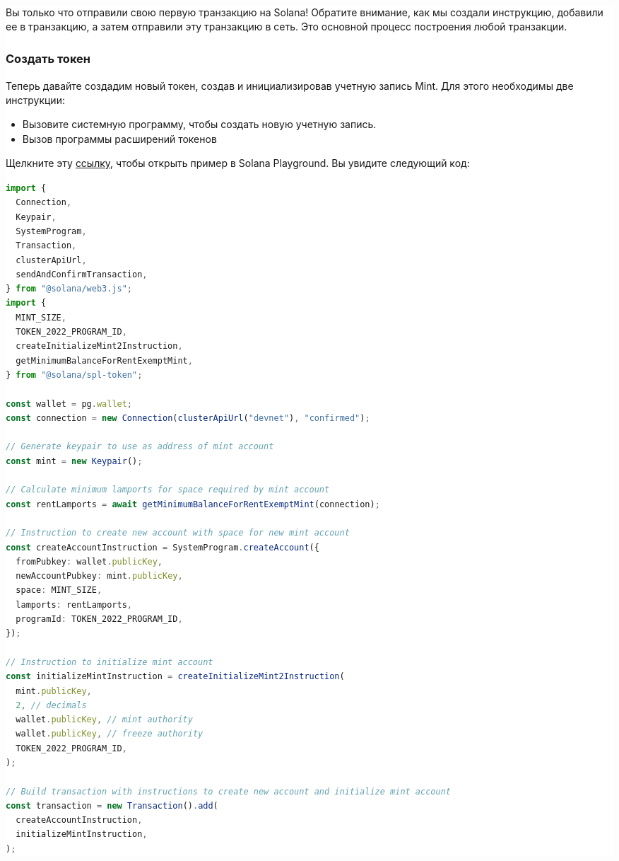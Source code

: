 Вы только что отправили свою первую транзакцию на Solana! 
Обратите внимание, как мы создали инструкцию, добавили ее в транзакцию, 
а затем отправили эту транзакцию в сеть. Это основной процесс 
построения любой транзакции.

### Создать токен

Теперь давайте создадим новый токен, создав и инициализировав 
учетную запись Mint. Для этого необходимы две инструкции:

- Вызовите системную программу, чтобы создать новую учетную запись.
- Вызов программы расширений токенов

Щелкните эту [ссылку](https://beta.solpg.io/6671da4dcffcf4b13384d19f), 
чтобы открыть пример в Solana Playground. Вы увидите следующий код:

```ts filename="client.ts"
import {
  Connection,
  Keypair,
  SystemProgram,
  Transaction,
  clusterApiUrl,
  sendAndConfirmTransaction,
} from "@solana/web3.js";
import {
  MINT_SIZE,
  TOKEN_2022_PROGRAM_ID,
  createInitializeMint2Instruction,
  getMinimumBalanceForRentExemptMint,
} from "@solana/spl-token";

const wallet = pg.wallet;
const connection = new Connection(clusterApiUrl("devnet"), "confirmed");

// Generate keypair to use as address of mint account
const mint = new Keypair();

// Calculate minimum lamports for space required by mint account
const rentLamports = await getMinimumBalanceForRentExemptMint(connection);

// Instruction to create new account with space for new mint account
const createAccountInstruction = SystemProgram.createAccount({
  fromPubkey: wallet.publicKey,
  newAccountPubkey: mint.publicKey,
  space: MINT_SIZE,
  lamports: rentLamports,
  programId: TOKEN_2022_PROGRAM_ID,
});

// Instruction to initialize mint account
const initializeMintInstruction = createInitializeMint2Instruction(
  mint.publicKey,
  2, // decimals
  wallet.publicKey, // mint authority
  wallet.publicKey, // freeze authority
  TOKEN_2022_PROGRAM_ID,
);

// Build transaction with instructions to create new account and initialize mint account
const transaction = new Transaction().add(
  createAccountInstruction,
  initializeMintInstruction,
);

```
